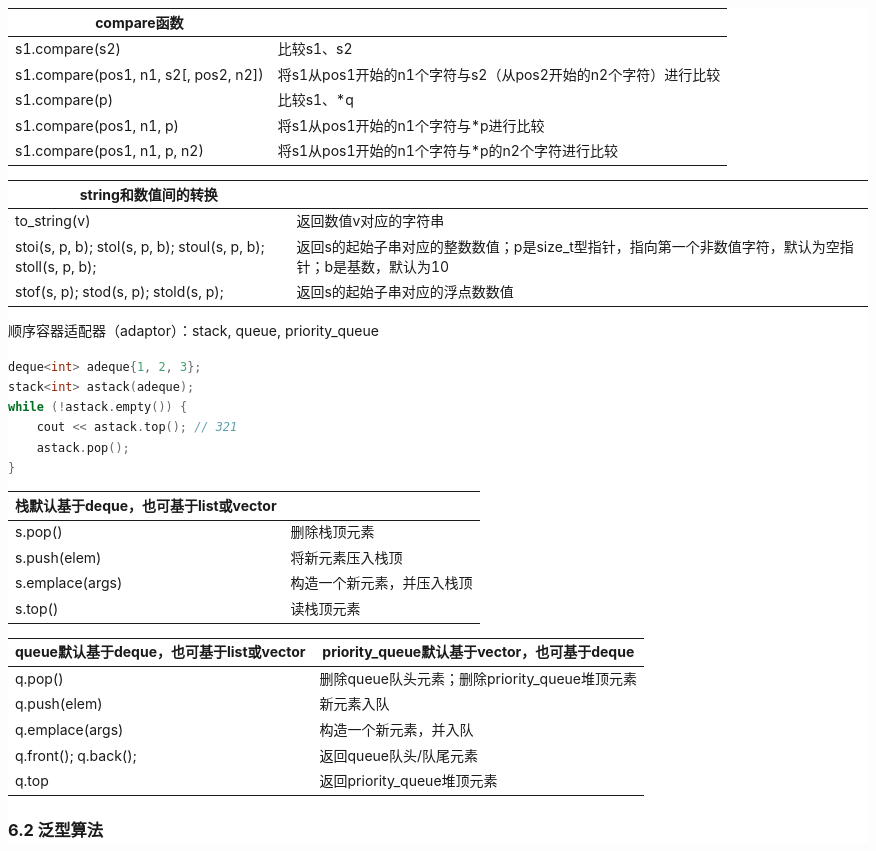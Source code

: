 | compare函数                          |                                                              |
| ------------------------------------ | ------------------------------------------------------------ |
| s1.compare(s2)                       | 比较s1、s2                                                   |
| s1.compare(pos1, n1, s2[, pos2, n2]) | 将s1从pos1开始的n1个字符与s2（从pos2开始的n2个字符）进行比较 |
| s1.compare(p)                        | 比较s1、*q                                                   |
| s1.compare(pos1, n1, p)              | 将s1从pos1开始的n1个字符与*p进行比较                         |
| s1.compare(pos1, n1, p, n2)          | 将s1从pos1开始的n1个字符与*p的n2个字符进行比较               |

| string和数值间的转换                                         |                                                              |
| ------------------------------------------------------------ | ------------------------------------------------------------ |
| to_string(v)                                                 | 返回数值v对应的字符串                                        |
| stoi(s, p, b); stol(s, p, b); stoul(s, p, b); stoll(s, p, b); | 返回s的起始子串对应的整数数值；p是size_t型指针，指向第一个非数值字符，默认为空指针；b是基数，默认为10 |
| stof(s, p); stod(s, p); stold(s, p);                         | 返回s的起始子串对应的浮点数数值                              |

顺序容器适配器（adaptor）：stack, queue, priority_queue

```cpp
deque<int> adeque{1, 2, 3};
stack<int> astack(adeque);
while (!astack.empty()) {
    cout << astack.top(); // 321
    astack.pop();
}
```

| 栈默认基于deque，也可基于list或vector |                            |
| ------------------------------------- | -------------------------- |
| s.pop()                               | 删除栈顶元素               |
| s.push(elem)                          | 将新元素压入栈顶           |
| s.emplace(args)                       | 构造一个新元素，并压入栈顶 |
| s.top()                               | 读栈顶元素                 |

| queue默认基于deque，也可基于list或vector | priority_queue默认基于vector，也可基于deque   |
| ---------------------------------------- | --------------------------------------------- |
| q.pop()                                  | 删除queue队头元素；删除priority_queue堆顶元素 |
| q.push(elem)                             | 新元素入队                                    |
| q.emplace(args)                          | 构造一个新元素，并入队                        |
| q.front(); q.back();                     | 返回queue队头/队尾元素                        |
| q.top                                    | 返回priority_queue堆顶元素                    |

### 6.2 泛型算法
